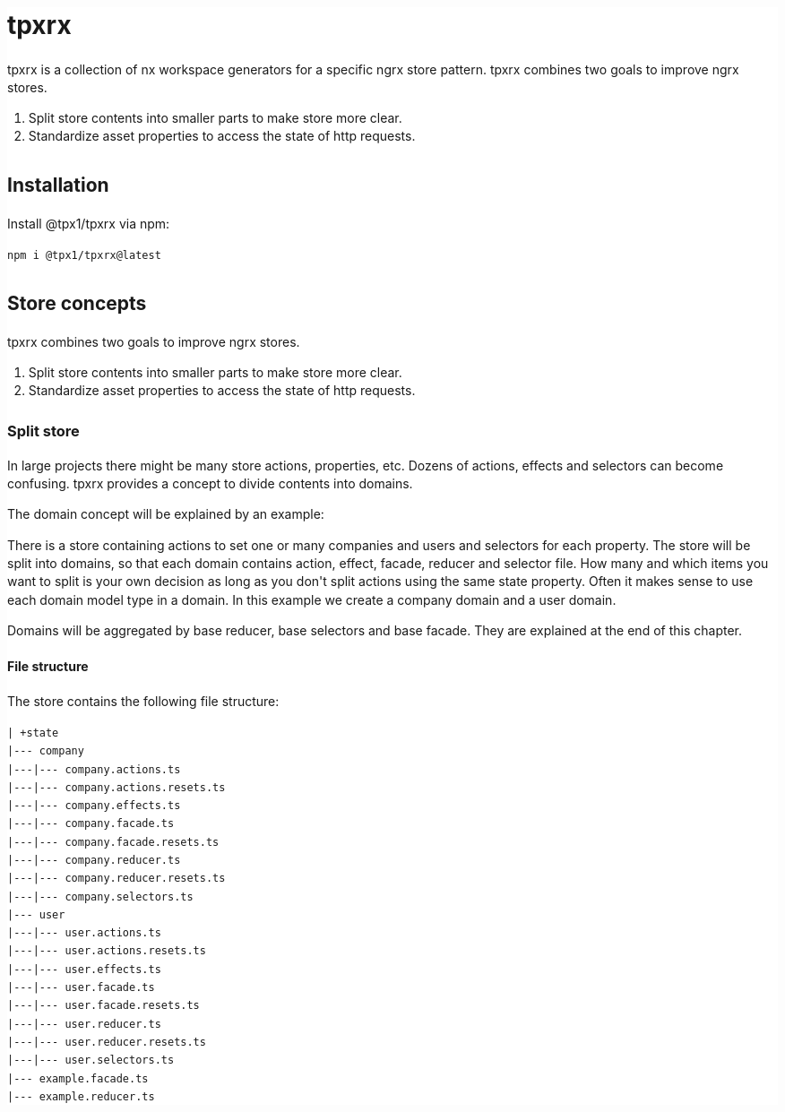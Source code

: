 # tpxrx
tpxrx is a collection of nx workspace generators for a specific ngrx store pattern. 
tpxrx combines two goals to improve ngrx stores.

1) Split store contents into smaller parts to make store more clear.
2) Standardize asset properties to access the state of http requests.

## Installation
Install @tpx1/tpxrx via npm:

```shell
npm i @tpx1/tpxrx@latest
```

## Store concepts
tpxrx combines two goals to improve ngrx stores.

1) Split store contents into smaller parts to make store more clear.
2) Standardize asset properties to access the state of http requests.

### Split store
In large projects there might be many store actions, properties, etc. 
Dozens of actions, effects and selectors can become confusing.
tpxrx provides a concept to divide contents into domains. 

The domain concept will be explained by an example:

There is a store containing actions to set one or many companies and users and selectors for each property.
The store will be split into domains, so that each domain contains action, effect, facade, reducer and selector file.
How many and which items you want to split is your own decision as long as you don't split actions using the same state property. 
Often it makes sense to use each domain model type in a domain.
In this example we create a company domain and a user domain.

Domains will be aggregated by base reducer, base selectors and base facade.
They are explained at the end of this chapter.

#### File structure
The store contains the following file structure:

```shell
| +state
|--- company
|---|--- company.actions.ts
|---|--- company.actions.resets.ts
|---|--- company.effects.ts
|---|--- company.facade.ts
|---|--- company.facade.resets.ts
|---|--- company.reducer.ts
|---|--- company.reducer.resets.ts
|---|--- company.selectors.ts
|--- user
|---|--- user.actions.ts
|---|--- user.actions.resets.ts
|---|--- user.effects.ts
|---|--- user.facade.ts
|---|--- user.facade.resets.ts
|---|--- user.reducer.ts
|---|--- user.reducer.resets.ts
|---|--- user.selectors.ts
|--- example.facade.ts
|--- example.reducer.ts
```